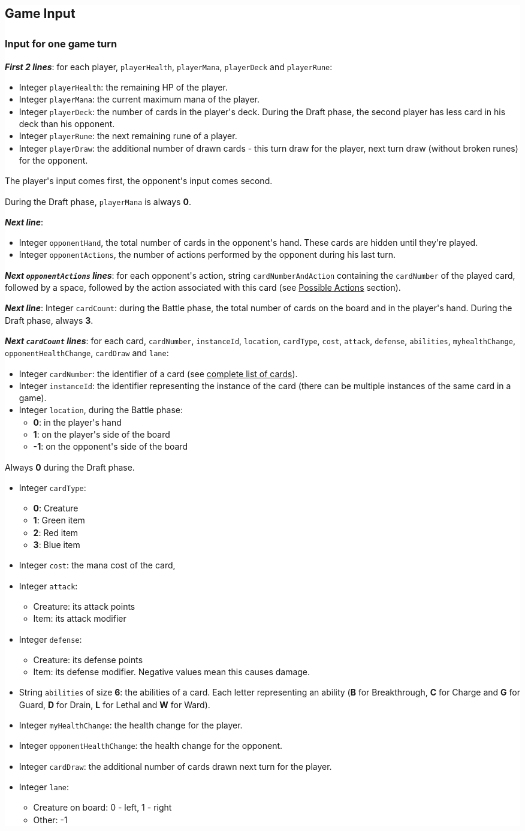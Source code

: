

## Game Input
### Input for one game turn

_**First 2 lines**_: for each player, `playerHealth`, `playerMana`, `playerDeck` and `playerRune`:
- Integer `playerHealth`: the remaining HP of the player.
- Integer `playerMana`: the current maximum mana of the player.
- Integer `playerDeck`: the number of cards in the player's deck. During the Draft phase, the second player has less card in his deck than his opponent.
- Integer `playerRune`: the next remaining rune of a player.
- Integer `playerDraw`: the additional number of drawn cards - this turn draw for the player, next turn draw (without broken runes) for the opponent.

The player's input comes first, the opponent's input comes second.

During the Draft phase, `playerMana` is always **0**.

_**Next line**_:
- Integer `opponentHand`, the total number of cards in the opponent's hand. These cards are hidden until they're played.
- Integer `opponentActions`, the number of actions performed by the opponent during his last turn.

_**Next `opponentActions` lines**_: for each opponent's action, string `cardNumberAndAction` containing the `cardNumber` of the played card, followed by a space, followed by the action associated with this card (see [Possible Actions](#Possible-Actions) section).

_**Next line**_: Integer `cardCount`: during the Battle phase, the total number of cards on the board and in the player's hand. During the Draft phase, always **3**.

_**Next `cardCount` lines**_: for each card, `cardNumber`, `instanceId`, `location`, `cardType`, `cost`, `attack`, `defense`, `abilities`, `myhealthChange`, `opponentHealthChange`, `cardDraw` and `lane`:
- Integer `cardNumber`: the identifier of a card (see [complete list of cards](https://jakubkowalski.tech/Projects/LOCM/cardlist.html)).
- Integer `instanceId`: the identifier representing the instance of the card (there can be multiple instances of the same card in a game).
- Integer `location`, during the Battle phase:
  - **0**: in the player's hand
  - **1**: on the player's side of the board
  - **-1**: on the opponent's side of the board

Always **0** during the Draft phase.

- Integer `cardType`:
  - **0**: Creature
  - **1**: Green item
  - **2**: Red item
  - **3**: Blue item

- Integer `cost`: the mana cost of the card,
- Integer `attack`:
  - Creature: its attack points
  - Item: its attack modifier
- Integer `defense`:
  - Creature: its defense points
  - Item: its defense modifier. Negative values mean this causes damage.
- String `abilities` of size **6**: the abilities of a card. Each letter representing an ability (**B** for Breakthrough, **C** for Charge and **G** for Guard, **D** for Drain, **L** for Lethal and **W** for Ward).
- Integer `myHealthChange`: the health change for the player.
- Integer `opponentHealthChange`: the health change for the opponent.
- Integer `cardDraw`: the additional number of cards drawn next turn for the player.
- Integer `lane`:
  - Creature on board: 0 - left, 1 - right
  - Other: -1
